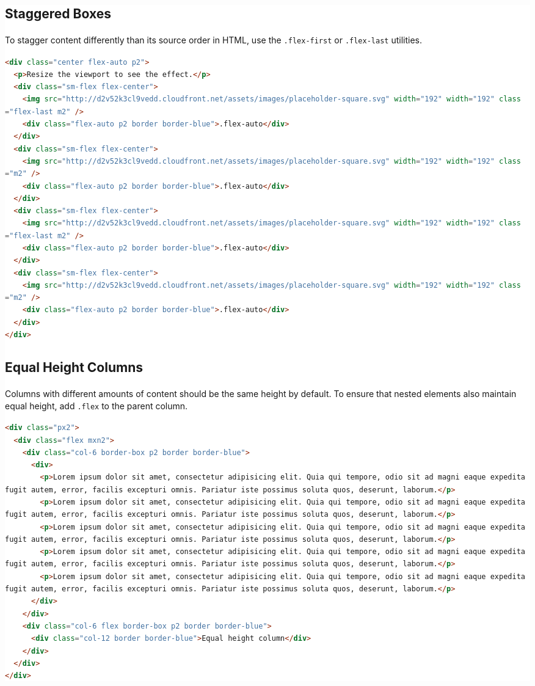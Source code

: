 

## Staggered Boxes

To stagger content differently than its source order in HTML, use the `.flex-first` or `.flex-last` utilities.

```html
<div class="center flex-auto p2">
  <p>Resize the viewport to see the effect.</p>
  <div class="sm-flex flex-center">
    <img src="http://d2v52k3cl9vedd.cloudfront.net/assets/images/placeholder-square.svg" width="192" width="192" class="flex-last m2" />
    <div class="flex-auto p2 border border-blue">.flex-auto</div>
  </div>
  <div class="sm-flex flex-center">
    <img src="http://d2v52k3cl9vedd.cloudfront.net/assets/images/placeholder-square.svg" width="192" width="192" class="m2" />
    <div class="flex-auto p2 border border-blue">.flex-auto</div>
  </div>
  <div class="sm-flex flex-center">
    <img src="http://d2v52k3cl9vedd.cloudfront.net/assets/images/placeholder-square.svg" width="192" width="192" class="flex-last m2" />
    <div class="flex-auto p2 border border-blue">.flex-auto</div>
  </div>
  <div class="sm-flex flex-center">
    <img src="http://d2v52k3cl9vedd.cloudfront.net/assets/images/placeholder-square.svg" width="192" width="192" class="m2" />
    <div class="flex-auto p2 border border-blue">.flex-auto</div>
  </div>
</div>
```


## Equal Height Columns

Columns with different amounts of content should be the same height by default. To ensure that nested elements also maintain equal height, add `.flex` to the parent column.

```html
<div class="px2">
  <div class="flex mxn2">
    <div class="col-6 border-box p2 border border-blue">
      <div>
        <p>Lorem ipsum dolor sit amet, consectetur adipisicing elit. Quia qui tempore, odio sit ad magni eaque expedita fugit autem, error, facilis excepturi omnis. Pariatur iste possimus soluta quos, deserunt, laborum.</p>
        <p>Lorem ipsum dolor sit amet, consectetur adipisicing elit. Quia qui tempore, odio sit ad magni eaque expedita fugit autem, error, facilis excepturi omnis. Pariatur iste possimus soluta quos, deserunt, laborum.</p>
        <p>Lorem ipsum dolor sit amet, consectetur adipisicing elit. Quia qui tempore, odio sit ad magni eaque expedita fugit autem, error, facilis excepturi omnis. Pariatur iste possimus soluta quos, deserunt, laborum.</p>
        <p>Lorem ipsum dolor sit amet, consectetur adipisicing elit. Quia qui tempore, odio sit ad magni eaque expedita fugit autem, error, facilis excepturi omnis. Pariatur iste possimus soluta quos, deserunt, laborum.</p>
        <p>Lorem ipsum dolor sit amet, consectetur adipisicing elit. Quia qui tempore, odio sit ad magni eaque expedita fugit autem, error, facilis excepturi omnis. Pariatur iste possimus soluta quos, deserunt, laborum.</p>
      </div>
    </div>
    <div class="col-6 flex border-box p2 border border-blue">
      <div class="col-12 border border-blue">Equal height column</div>
    </div>
  </div>
</div>
```